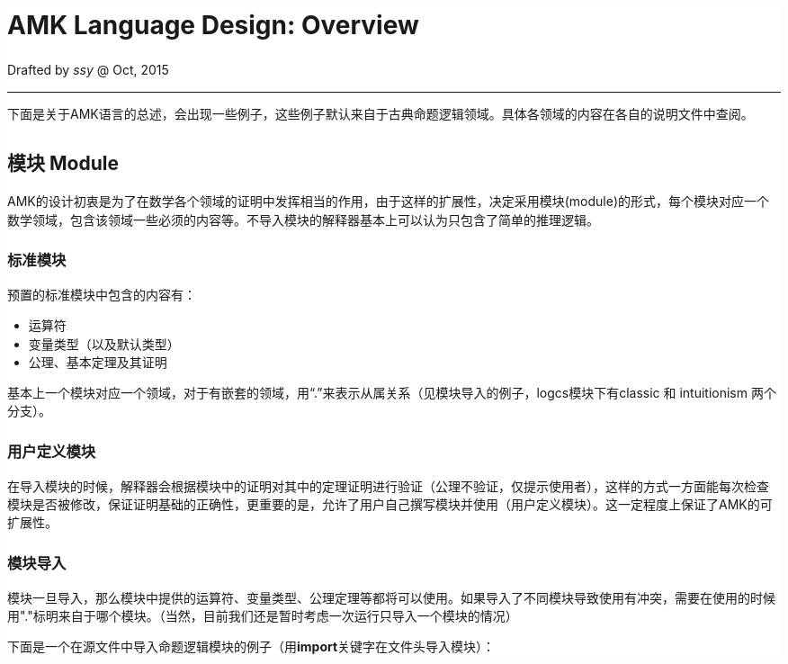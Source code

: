 # AMK Language Design: Overview
Drafted by *ssy* @ Oct, 2015
***

<link rel="stylesheet" href="http://yandex.st/highlightjs/6.2/styles/googlecode.min.css">
 
<script src="http://code.jquery.com/jquery-1.7.2.min.js"></script>
<script src="http://yandex.st/highlightjs/6.2/highlight.min.js"></script>
 
<script>hljs.initHighlightingOnLoad();</script>
<script type="text/javascript">
 $(document).ready(function(){
      $("h2,h3,h4,h5,h6").each(function(i,item){
        var tag = $(item).get(0).localName;
        $(item).attr("id","wow"+i);
        $("#category").append('<a class="new'+tag+'" href="#wow'+i+'">'+$(this).text()+'</a></br>');
        $(".newh2").css("margin-left",0);
        $(".newh3").css("margin-left",20);
        $(".newh4").css("margin-left",40);
        $(".newh5").css("margin-left",60);
        $(".newh6").css("margin-left",80);
      });
 });
</script>
<div id="category"></div>

下面是关于AMK语言的总述，会出现一些例子，这些例子默认来自于古典命题逻辑领域。具体各领域的内容在各自的说明文件中查阅。

## 模块 Module
AMK的设计初衷是为了在数学各个领域的证明中发挥相当的作用，由于这样的扩展性，决定采用模块(module)的形式，每个模块对应一个数学领域，包含该领域一些必须的内容等。不导入模块的解释器基本上可以认为只包含了简单的推理逻辑。

### 标准模块
预置的标准模块中包含的内容有：

- 运算符
- 变量类型（以及默认类型）
- 公理、基本定理及其证明

基本上一个模块对应一个领域，对于有嵌套的领域，用“.”来表示从属关系（见模块导入的例子，logcs模块下有classic 和 intuitionism 两个分支）。

### 用户定义模块
在导入模块的时候，解释器会根据模块中的证明对其中的定理证明进行验证（公理不验证，仅提示使用者），这样的方式一方面能每次检查模块是否被修改，保证证明基础的正确性，更重要的是，允许了用户自己撰写模块并使用（用户定义模块）。这一定程度上保证了AMK的可扩展性。


### 模块导入
模块一旦导入，那么模块中提供的运算符、变量类型、公理定理等都将可以使用。如果导入了不同模块导致使用有冲突，需要在使用的时候用"."标明来自于哪个模块。（当然，目前我们还是暂时考虑一次运行只导入一个模块的情况）

下面是一个在源文件中导入命题逻辑模块的例子（用**import**关键字在文件头导入模块）：
